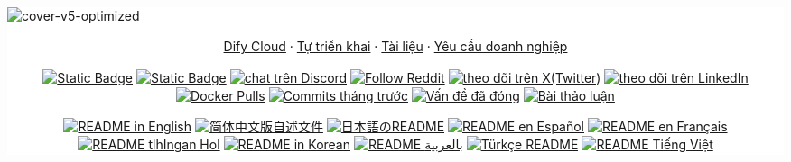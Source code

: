 ![cover-v5-optimized](https://github.com/langgenius/dify/assets/13230914/f9e19af5-61ba-4119-b926-d10c4c06ebab)

<p align="center">
  <a href="https://cloud.dify.ai">Dify Cloud</a> ·
  <a href="https://docs.dify.ai/getting-started/install-self-hosted">Tự triển khai</a> ·
  <a href="https://docs.dify.ai">Tài liệu</a> ·
  <a href="https://udify.app/chat/22L1zSxg6yW1cWQg">Yêu cầu doanh nghiệp</a>
</p>

<p align="center">
    <a href="https://dify.ai" target="_blank">
        <img alt="Static Badge" src="https://img.shields.io/badge/Product-F04438"></a>
    <a href="https://dify.ai/pricing" target="_blank">
        <img alt="Static Badge" src="https://img.shields.io/badge/free-pricing?logo=free&color=%20%23155EEF&label=pricing&labelColor=%20%23528bff"></a>
    <a href="https://discord.gg/FngNHpbcY7" target="_blank">
        <img src="https://img.shields.io/discord/1082486657678311454?logo=discord&labelColor=%20%235462eb&logoColor=%20%23f5f5f5&color=%20%235462eb"
            alt="chat trên Discord"></a>
    <a href="https://reddit.com/r/difyai" target="_blank">  
        <img src="https://img.shields.io/reddit/subreddit-subscribers/difyai?style=plastic&logo=reddit&label=r%2Fdifyai&labelColor=white"
            alt="Follow Reddit"></a>
    <a href="https://twitter.com/intent/follow?screen_name=dify_ai" target="_blank">
        <img src="https://img.shields.io/twitter/follow/dify_ai?logo=X&color=%20%23f5f5f5"
            alt="theo dõi trên X(Twitter)"></a>
    <a href="https://www.linkedin.com/company/langgenius/" target="_blank">
        <img src="https://custom-icon-badges.demolab.com/badge/LinkedIn-0A66C2?logo=linkedin-white&logoColor=fff"
            alt="theo dõi trên LinkedIn"></a>
    <a href="https://hub.docker.com/u/langgenius" target="_blank">
        <img alt="Docker Pulls" src="https://img.shields.io/docker/pulls/langgenius/dify-web?labelColor=%20%23FDB062&color=%20%23f79009"></a>
    <a href="https://github.com/langgenius/dify/graphs/commit-activity" target="_blank">
        <img alt="Commits tháng trước" src="https://img.shields.io/github/commit-activity/m/langgenius/dify?labelColor=%20%2332b583&color=%20%2312b76a"></a>
    <a href="https://github.com/langgenius/dify/" target="_blank">
        <img alt="Vấn đề đã đóng" src="https://img.shields.io/github/issues-search?query=repo%3Alanggenius%2Fdify%20is%3Aclosed&label=issues%20closed&labelColor=%20%237d89b0&color=%20%235d6b98"></a>
    <a href="https://github.com/langgenius/dify/discussions/" target="_blank">
        <img alt="Bài thảo luận" src="https://img.shields.io/github/discussions/langgenius/dify?labelColor=%20%239b8afb&color=%20%237a5af8"></a>
</p>

<p align="center">
  <a href="README_Guidance.md"><img alt="README in English" src="https://img.shields.io/badge/English-d9d9d9"></a>
  <a href="./README_CN.md"><img alt="简体中文版自述文件" src="https://img.shields.io/badge/简体中文-d9d9d9"></a>
  <a href="./README_JA.md"><img alt="日本語のREADME" src="https://img.shields.io/badge/日本語-d9d9d9"></a>
  <a href="./README_ES.md"><img alt="README en Español" src="https://img.shields.io/badge/Español-d9d9d9"></a>
  <a href="./README_FR.md"><img alt="README en Français" src="https://img.shields.io/badge/Français-d9d9d9"></a>
  <a href="./README_KL.md"><img alt="README tlhIngan Hol" src="https://img.shields.io/badge/Klingon-d9d9d9"></a>
  <a href="./README_KR.md"><img alt="README in Korean" src="https://img.shields.io/badge/한국어-d9d9d9"></a>
  <a href="./README_AR.md"><img alt="README بالعربية" src="https://img.shields.io/badge/العربية-d9d9d9"></a>
  <a href="./README_TR.md"><img alt="Türkçe README" src="https://img.shields.io/badge/Türkçe-d9d9d9"></a>
  <a href="./README_VI.md"><img alt="README Tiếng Việt" src="https://img.shields.io/badge/Ti%E1%BA%BFng%20Vi%E1%BB%87t-d9d9d9"></a>
</p>
